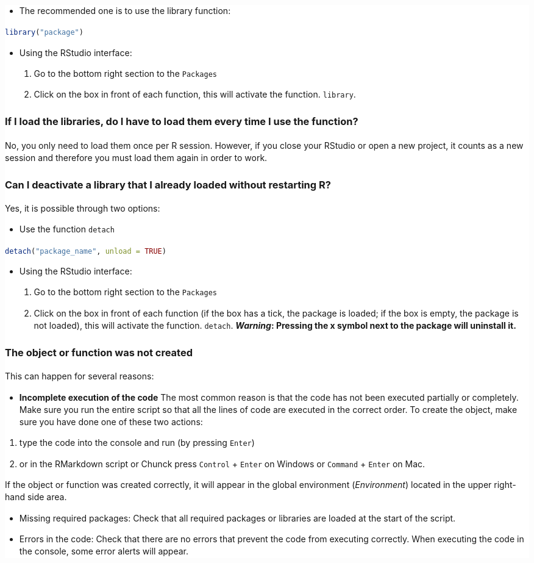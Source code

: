 - The recommended one is to use the library function:


``` r
library("package")
```

- Using the RStudio interface:

  1. Go to the bottom right section to the `Packages`

  2. Click on the box in front of each function, this will activate the function. `library`.

### If I load the libraries, do I have to load them every time I use the function?

No, you only need to load them once per R session.
However, if you close your RStudio or open a new project, it counts as a new session and therefore you must load them again in order to work.

### Can I deactivate a library that I already loaded without restarting R?

Yes, it is possible through two options:

- Use the function `detach`


``` r
detach("package_name", unload = TRUE)
```

- Using the RStudio interface:

  1. Go to the bottom right section to the `Packages`

  2. Click on the box in front of each function (if the box has a tick, the package is loaded; if the box is empty, the package is not loaded), this will activate the function. `detach`. ***Warning*: Pressing the x symbol next to the package will uninstall it.**

### The object or function was not created

This can happen for several reasons:

- **Incomplete execution of the code** The most common reason is that the code has not been executed partially or completely. Make sure you run the entire script so that all the lines of code are executed in the correct order. To create the object, make sure you have done one of these two actions:

1. type the code into the console and run (by pressing `Enter`)

2. or in the RMarkdown script or Chunck press `Control` + `Enter` on Windows or `Command` + `Enter` on Mac.

If the object or function was created correctly, it will appear in the global environment (*Environment*) located in the upper right-hand side area.

- Missing required packages: Check that all required packages or libraries are loaded at the start of the script.

- Errors in the code: Check that there are no errors that prevent the code from executing correctly. When executing the code in the console, some error alerts will appear.
